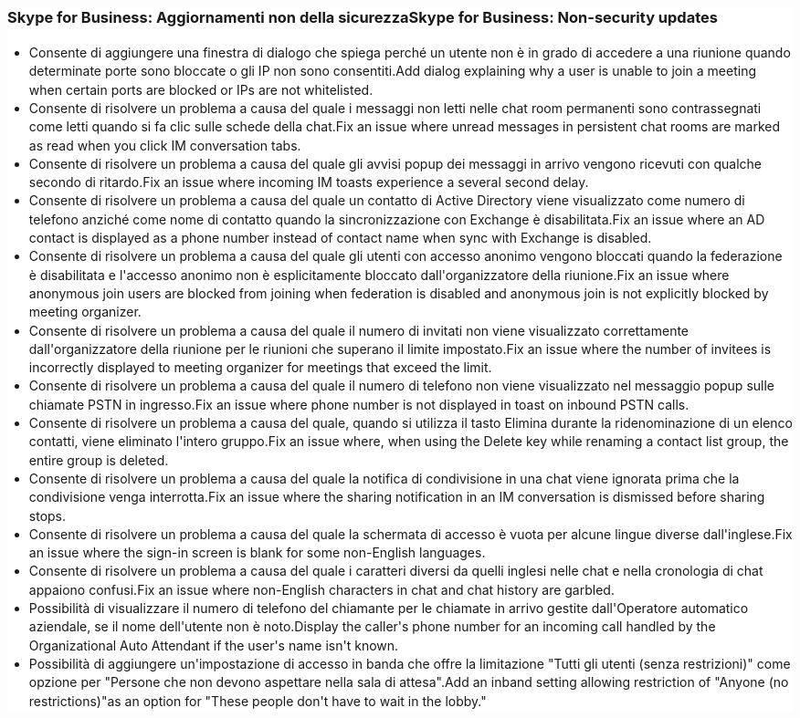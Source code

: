 ### <a name="skype-for-business-non-security-updates"></a><span data-ttu-id="d2d29-302">Skype for Business: Aggiornamenti non della sicurezza</span><span class="sxs-lookup"><span data-stu-id="d2d29-302">Skype for Business: Non-security updates</span></span>
-   <span data-ttu-id="d2d29-303">Consente di aggiungere una finestra di dialogo che spiega perché un utente non è in grado di accedere a una riunione quando determinate porte sono bloccate o gli IP non sono consentiti.</span><span class="sxs-lookup"><span data-stu-id="d2d29-303">Add dialog explaining why a user is unable to join a meeting when certain ports are blocked or IPs are not whitelisted.</span></span>
-   <span data-ttu-id="d2d29-304">Consente di risolvere un problema a causa del quale i messaggi non letti nelle chat room permanenti sono contrassegnati come letti quando si fa clic sulle schede della chat.</span><span class="sxs-lookup"><span data-stu-id="d2d29-304">Fix an issue where unread messages in persistent chat rooms are marked as read when you click IM conversation tabs.</span></span>
-   <span data-ttu-id="d2d29-305">Consente di risolvere un problema a causa del quale gli avvisi popup dei messaggi in arrivo vengono ricevuti con qualche secondo di ritardo.</span><span class="sxs-lookup"><span data-stu-id="d2d29-305">Fix an issue where incoming IM toasts experience a several second delay.</span></span>
-   <span data-ttu-id="d2d29-306">Consente di risolvere un problema a causa del quale un contatto di Active Directory viene visualizzato come numero di telefono anziché come nome di contatto quando la sincronizzazione con Exchange è disabilitata.</span><span class="sxs-lookup"><span data-stu-id="d2d29-306">Fix an issue where an AD contact is displayed as a phone number instead of contact name when sync with Exchange is disabled.</span></span>
-   <span data-ttu-id="d2d29-307">Consente di risolvere un problema a causa del quale gli utenti con accesso anonimo vengono bloccati quando la federazione è disabilitata e l'accesso anonimo non è esplicitamente bloccato dall'organizzatore della riunione.</span><span class="sxs-lookup"><span data-stu-id="d2d29-307">Fix an issue where anonymous join users are blocked from joining when federation is disabled and anonymous join is not explicitly blocked by meeting organizer.</span></span>
-   <span data-ttu-id="d2d29-308">Consente di risolvere un problema a causa del quale il numero di invitati non viene visualizzato correttamente dall'organizzatore della riunione per le riunioni che superano il limite impostato.</span><span class="sxs-lookup"><span data-stu-id="d2d29-308">Fix an issue where the number of invitees is incorrectly displayed to meeting organizer for meetings that exceed the limit.</span></span>
-   <span data-ttu-id="d2d29-309">Consente di risolvere un problema a causa del quale il numero di telefono non viene visualizzato nel messaggio popup sulle chiamate PSTN in ingresso.</span><span class="sxs-lookup"><span data-stu-id="d2d29-309">Fix an issue where phone number is not displayed in toast on inbound PSTN calls.</span></span>
-   <span data-ttu-id="d2d29-310">Consente di risolvere un problema a causa del quale, quando si utilizza il tasto Elimina durante la ridenominazione di un elenco contatti, viene eliminato l'intero gruppo.</span><span class="sxs-lookup"><span data-stu-id="d2d29-310">Fix an issue where, when using the Delete key while renaming a contact list group, the entire group is deleted.</span></span>
-   <span data-ttu-id="d2d29-311">Consente di risolvere un problema a causa del quale la notifica di condivisione in una chat viene ignorata prima che la condivisione venga interrotta.</span><span class="sxs-lookup"><span data-stu-id="d2d29-311">Fix an issue where the sharing notification in an IM conversation is dismissed before sharing stops.</span></span>
-   <span data-ttu-id="d2d29-312">Consente di risolvere un problema a causa del quale la schermata di accesso è vuota per alcune lingue diverse dall'inglese.</span><span class="sxs-lookup"><span data-stu-id="d2d29-312">Fix an issue where the sign-in screen is blank for some non-English languages.</span></span>
-   <span data-ttu-id="d2d29-313">Consente di risolvere un problema a causa del quale i caratteri diversi da quelli inglesi nelle chat e nella cronologia di chat appaiono confusi.</span><span class="sxs-lookup"><span data-stu-id="d2d29-313">Fix an issue where non-English characters in chat and chat history are garbled.</span></span>
-   <span data-ttu-id="d2d29-314">Possibilità di visualizzare il numero di telefono del chiamante per le chiamate in arrivo gestite dall'Operatore automatico aziendale, se il nome dell'utente non è noto.</span><span class="sxs-lookup"><span data-stu-id="d2d29-314">Display the caller's phone number for an incoming call handled by the Organizational Auto Attendant if the user's name isn't known.</span></span>
-   <span data-ttu-id="d2d29-315">Possibilità di aggiungere un'impostazione di accesso in banda che offre la limitazione "Tutti gli utenti (senza restrizioni)" come opzione per "Persone che non devono aspettare nella sala di attesa".</span><span class="sxs-lookup"><span data-stu-id="d2d29-315">Add an inband setting allowing restriction of "Anyone (no restrictions)"as an option for "These people don't have to wait in the lobby."</span></span>